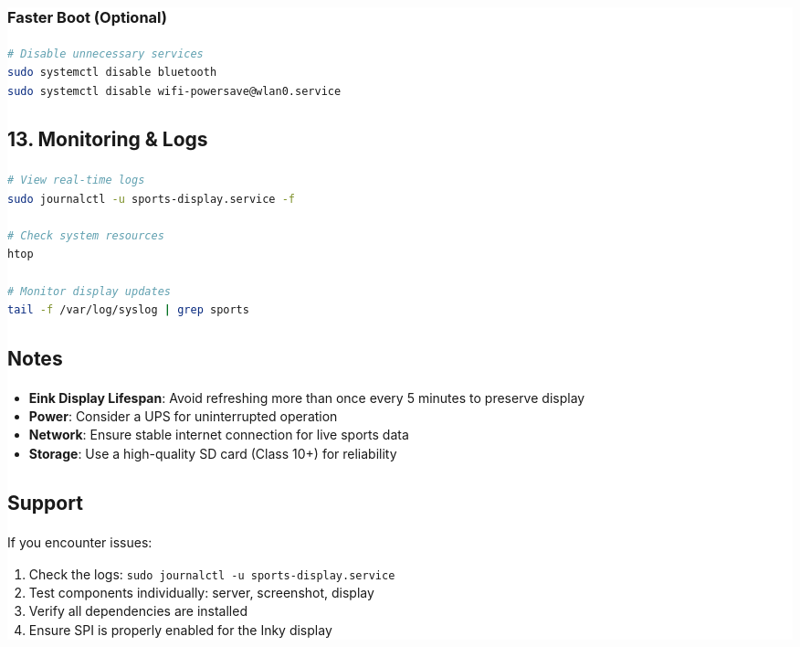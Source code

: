 ### Faster Boot (Optional)
```bash
# Disable unnecessary services
sudo systemctl disable bluetooth
sudo systemctl disable wifi-powersave@wlan0.service
```

## 13. Monitoring & Logs

```bash
# View real-time logs
sudo journalctl -u sports-display.service -f

# Check system resources
htop

# Monitor display updates
tail -f /var/log/syslog | grep sports
```

## Notes

- **Eink Display Lifespan**: Avoid refreshing more than once every 5 minutes to preserve display
- **Power**: Consider a UPS for uninterrupted operation
- **Network**: Ensure stable internet connection for live sports data
- **Storage**: Use a high-quality SD card (Class 10+) for reliability

## Support

If you encounter issues:

1. Check the logs: `sudo journalctl -u sports-display.service`
2. Test components individually: server, screenshot, display
3. Verify all dependencies are installed
4. Ensure SPI is properly enabled for the Inky display